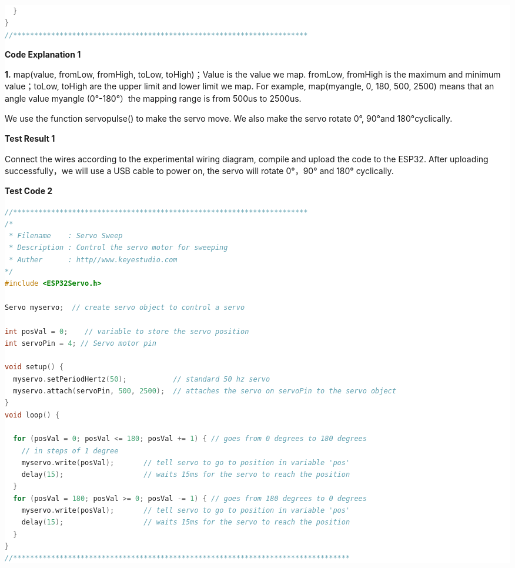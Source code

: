```c++
  }
}
//**********************************************************************
```



**Code Explanation 1**

**1.** map(value, fromLow, fromHigh, toLow, toHigh)；Value is the value we map. fromLow, fromHigh is the maximum and minimum value；toLow, toHigh are the upper limit and lower limit we map. For example, map(myangle, 0, 180, 500, 2500) means that an angle value myangle (0°-180°）the mapping range is from 500us to 2500us.

We use the function servopulse() to make the servo move. We also make the servo rotate 0°, 90°and 180°cyclically.

**Test Result 1**

Connect the wires according to the experimental wiring diagram, compile and upload the code to the ESP32. After uploading successfully，we will use a USB cable to power on, the servo will rotate 0°，90° and 180° cyclically.

**Test Code 2**



```c++
//**********************************************************************
/*
 * Filename    : Servo Sweep
 * Description : Control the servo motor for sweeping
 * Auther      : http//www.keyestudio.com
*/
#include <ESP32Servo.h>

Servo myservo;  // create servo object to control a servo

int posVal = 0;    // variable to store the servo position
int servoPin = 4; // Servo motor pin

void setup() {
  myservo.setPeriodHertz(50);           // standard 50 hz servo
  myservo.attach(servoPin, 500, 2500);  // attaches the servo on servoPin to the servo object
}
void loop() {

  for (posVal = 0; posVal <= 180; posVal += 1) { // goes from 0 degrees to 180 degrees
    // in steps of 1 degree
    myservo.write(posVal);       // tell servo to go to position in variable 'pos'
    delay(15);                   // waits 15ms for the servo to reach the position
  }
  for (posVal = 180; posVal >= 0; posVal -= 1) { // goes from 180 degrees to 0 degrees
    myservo.write(posVal);       // tell servo to go to position in variable 'pos'
    delay(15);                   // waits 15ms for the servo to reach the position
  }
}
//********************************************************************************
```

